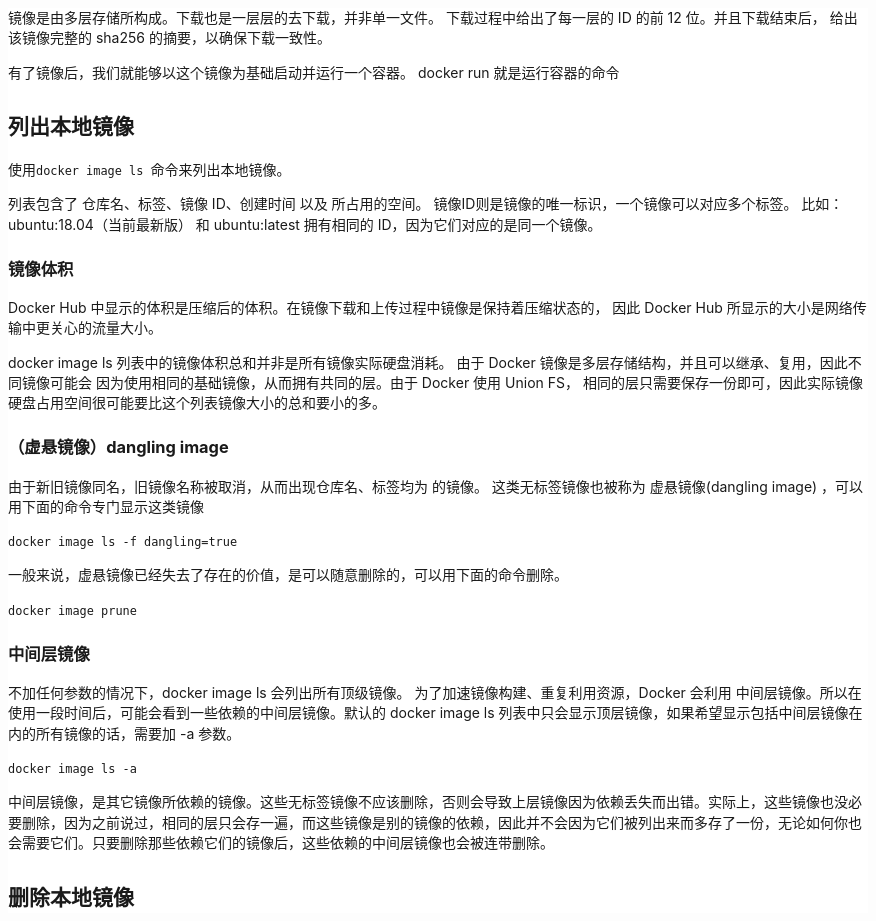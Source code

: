 镜像是由多层存储所构成。下载也是一层层的去下载，并非单一文件。
下载过程中给出了每一层的 ID 的前 12 位。并且下载结束后，
给出该镜像完整的 sha256 的摘要，以确保下载一致性。

有了镜像后，我们就能够以这个镜像为基础启动并运行一个容器。
docker run 就是运行容器的命令





## 列出本地镜像

使用``docker image ls ``命令来列出本地镜像。

列表包含了 仓库名、标签、镜像 ID、创建时间 以及 所占用的空间。
镜像ID则是镜像的唯一标识，一个镜像可以对应多个标签。
比如：ubuntu:18.04（当前最新版） 和 ubuntu:latest 拥有相同的 ID，因为它们对应的是同一个镜像。

### 镜像体积

Docker Hub 中显示的体积是压缩后的体积。在镜像下载和上传过程中镜像是保持着压缩状态的，
因此 Docker Hub 所显示的大小是网络传输中更关心的流量大小。

docker image ls 列表中的镜像体积总和并非是所有镜像实际硬盘消耗。
由于 Docker 镜像是多层存储结构，并且可以继承、复用，因此不同镜像可能会
因为使用相同的基础镜像，从而拥有共同的层。由于 Docker 使用 Union FS，
相同的层只需要保存一份即可，因此实际镜像硬盘占用空间很可能要比这个列表镜像大小的总和要小的多。

### （虚悬镜像）dangling image

由于新旧镜像同名，旧镜像名称被取消，从而出现仓库名、标签均为 <none> 的镜像。
这类无标签镜像也被称为 虚悬镜像(dangling image) ，可以用下面的命令专门显示这类镜像
```
docker image ls -f dangling=true
```
一般来说，虚悬镜像已经失去了存在的价值，是可以随意删除的，可以用下面的命令删除。
```
docker image prune
```

### 中间层镜像
不加任何参数的情况下，docker image ls 会列出所有顶级镜像。
为了加速镜像构建、重复利用资源，Docker 会利用 中间层镜像。所以在使用一段时间后，可能会看到一些依赖的中间层镜像。默认的 docker image ls 列表中只会显示顶层镜像，如果希望显示包括中间层镜像在内的所有镜像的话，需要加 -a 参数。
```
docker image ls -a
```
中间层镜像，是其它镜像所依赖的镜像。这些无标签镜像不应该删除，否则会导致上层镜像因为依赖丢失而出错。实际上，这些镜像也没必要删除，因为之前说过，相同的层只会存一遍，而这些镜像是别的镜像的依赖，因此并不会因为它们被列出来而多存了一份，无论如何你也会需要它们。只要删除那些依赖它们的镜像后，这些依赖的中间层镜像也会被连带删除。





## 删除本地镜像
